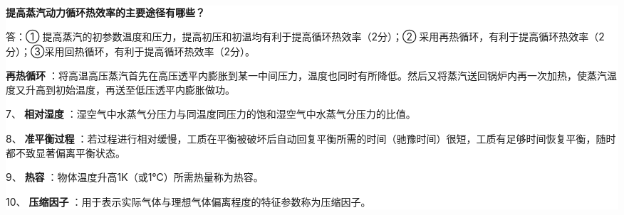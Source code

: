 

**提高蒸汽动力循环热效率的主要途径有哪些？**

答：① 提高蒸汽的初参数温度和压力，提高初压和初温均有利于提高循环热效率（2分）；② 采用再热循环，有利于提高循环热效率（2分）；③采用回热循环，有利于提高循环热效率（2分）。


**再热循环** ：将高温高压蒸汽首先在高压透平内膨胀到某一中间压力，温度也同时有所降低。然后又将蒸汽送回锅炉内再一次加热，使蒸汽温度又升高到初始温度，再送至低压透平内膨胀做功。


7、 **相对湿度** ：湿空气中水蒸气分压力与同温度同压力的饱和湿空气中水蒸气分压力的比值。

8、 **准平衡过程** ：若过程进行相对缓慢，工质在平衡被破坏后自动回复平衡所需的时间（驰豫时间）很短，工质有足够时间恢复平衡，随时都不致显著偏离平衡状态。

9、 **热容** ：物体温度升高1K（或1℃）所需热量称为热容。

10、 **压缩因子** ：用于表示实际气体与理想气体偏离程度的特征参数称为压缩因子。
